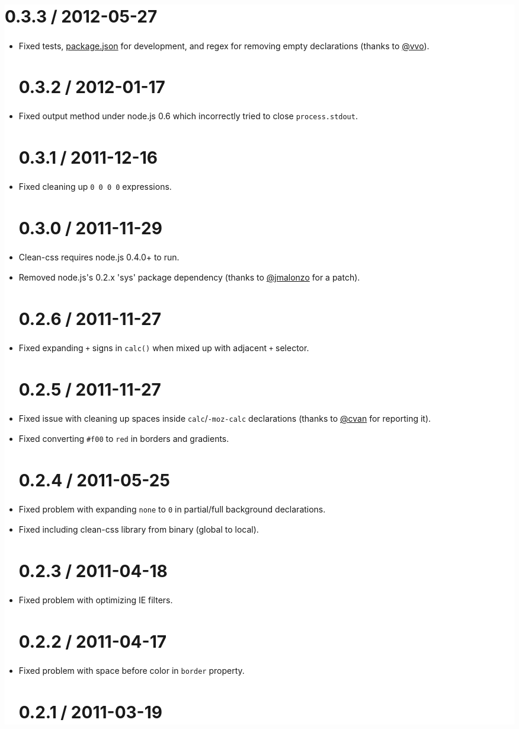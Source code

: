   # 0.3.3 / 2012-05-27

- Fixed tests, [package.json](/package.json) for development, and regex
  for removing empty declarations (thanks to [@vvo](https://github.com/vvo)).

  # 0.3.2 / 2012-01-17

- Fixed output method under node.js 0.6 which incorrectly tried to close
  `process.stdout`.

  # 0.3.1 / 2011-12-16

- Fixed cleaning up `0 0 0 0` expressions.

  # 0.3.0 / 2011-11-29

- Clean-css requires node.js 0.4.0+ to run.
- Removed node.js's 0.2.x 'sys' package dependency
  (thanks to [@jmalonzo](https://github.com/jmalonzo) for a patch).

  # 0.2.6 / 2011-11-27

- Fixed expanding `+` signs in `calc()` when mixed up with adjacent `+` selector.

  # 0.2.5 / 2011-11-27

- Fixed issue with cleaning up spaces inside `calc`/`-moz-calc` declarations
  (thanks to [@cvan](https://github.com/cvan) for reporting it).
- Fixed converting `#f00` to `red` in borders and gradients.

  # 0.2.4 / 2011-05-25

- Fixed problem with expanding `none` to `0` in partial/full background
  declarations.
- Fixed including clean-css library from binary (global to local).

  # 0.2.3 / 2011-04-18

- Fixed problem with optimizing IE filters.

  # 0.2.2 / 2011-04-17

- Fixed problem with space before color in `border` property.

  # 0.2.1 / 2011-03-19
